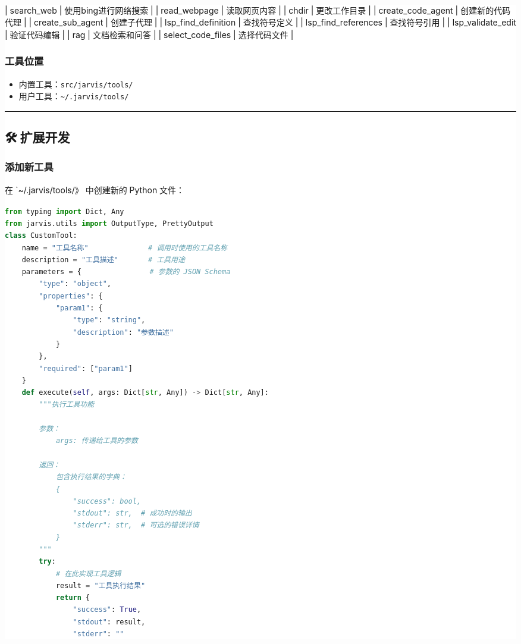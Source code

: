| search_web | 使用bing进行网络搜索 |
| read_webpage | 读取网页内容 |
| chdir | 更改工作目录 |
| create_code_agent | 创建新的代码代理 |
| create_sub_agent | 创建子代理 |
| lsp_find_definition | 查找符号定义 |
| lsp_find_references | 查找符号引用 |
| lsp_validate_edit | 验证代码编辑 |
| rag | 文档检索和问答 |
| select_code_files | 选择代码文件 |
### 工具位置
- 内置工具：`src/jarvis/tools/`
- 用户工具：`~/.jarvis/tools/`
---
## 🛠️ 扩展开发 <a id="extensions"></a>
### 添加新工具
在 `~/.jarvis/tools/》 中创建新的 Python 文件：
```python
from typing import Dict, Any
from jarvis.utils import OutputType, PrettyOutput
class CustomTool:
    name = "工具名称"              # 调用时使用的工具名称
    description = "工具描述"       # 工具用途
    parameters = {                # 参数的 JSON Schema
        "type": "object",
        "properties": {
            "param1": {
                "type": "string",
                "description": "参数描述"
            }
        },
        "required": ["param1"]
    }
    def execute(self, args: Dict[str, Any]) -> Dict[str, Any]:
        """执行工具功能
        
        参数：
            args: 传递给工具的参数
            
        返回：
            包含执行结果的字典：
            {
                "success": bool,
                "stdout": str,  # 成功时的输出
                "stderr": str,  # 可选的错误详情
            }
        """
        try:
            # 在此实现工具逻辑
            result = "工具执行结果"
            return {
                "success": True,
                "stdout": result,
                "stderr": ""
```